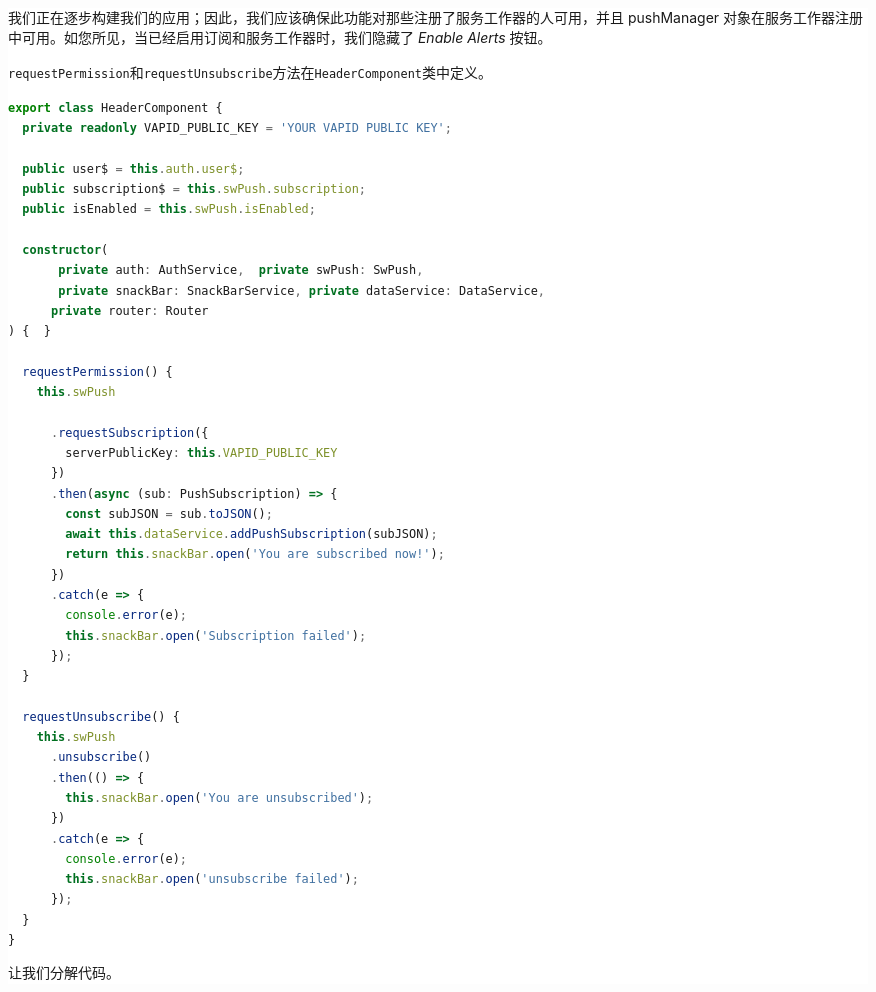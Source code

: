 我们正在逐步构建我们的应用；因此，我们应该确保此功能对那些注册了服务工作器的人可用，并且 pushManager 对象在服务工作器注册中可用。如您所见，当已经启用订阅和服务工作器时，我们隐藏了 *Enable Alerts* 按钮。

`requestPermission`和`requestUnsubscribe`方法在`HeaderComponent`类中定义。

```ts
export class HeaderComponent {
  private readonly VAPID_PUBLIC_KEY = 'YOUR VAPID PUBLIC KEY';

  public user$ = this.auth.user$;
  public subscription$ = this.swPush.subscription;
  public isEnabled = this.swPush.isEnabled;

  constructor(
       private auth: AuthService,  private swPush: SwPush,
       private snackBar: SnackBarService, private dataService: DataService,
      private router: Router
) {  }

  requestPermission() {
    this.swPush

      .requestSubscription({
        serverPublicKey: this.VAPID_PUBLIC_KEY
      })
      .then(async (sub: PushSubscription) => {
        const subJSON = sub.toJSON();
        await this.dataService.addPushSubscription(subJSON);
        return this.snackBar.open('You are subscribed now!');
      })
      .catch(e => {
        console.error(e);
        this.snackBar.open('Subscription failed');
      });
  }

  requestUnsubscribe() {
    this.swPush
      .unsubscribe()
      .then(() => {
        this.snackBar.open('You are unsubscribed');
      })
      .catch(e => {
        console.error(e);
        this.snackBar.open('unsubscribe failed');
      });
  }
}

```

让我们分解代码。
